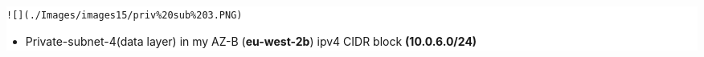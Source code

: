     ![](./Images/images15/priv%20sub%203.PNG)

  - Private-subnet-4(data layer) in my AZ-B (**eu-west-2b**) ipv4 CIDR block **(10.0.6.0/24)**   
